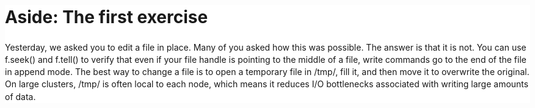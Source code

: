 Aside: The first exercise
=========================

Yesterday, we asked you to edit a file in place. Many of you asked how
this was possible. The answer is that it is not. You can use f.seek()
and f.tell() to verify that even if your file handle is pointing to the
middle of a file, write commands go to the end of the file in append
mode. The best way to change a file is to open a temporary file in
/tmp/, fill it, and then move it to overwrite the original. On large
clusters, /tmp/ is often local to each node, which means it reduces I/O
bottlenecks associated with writing large amounts of data.
